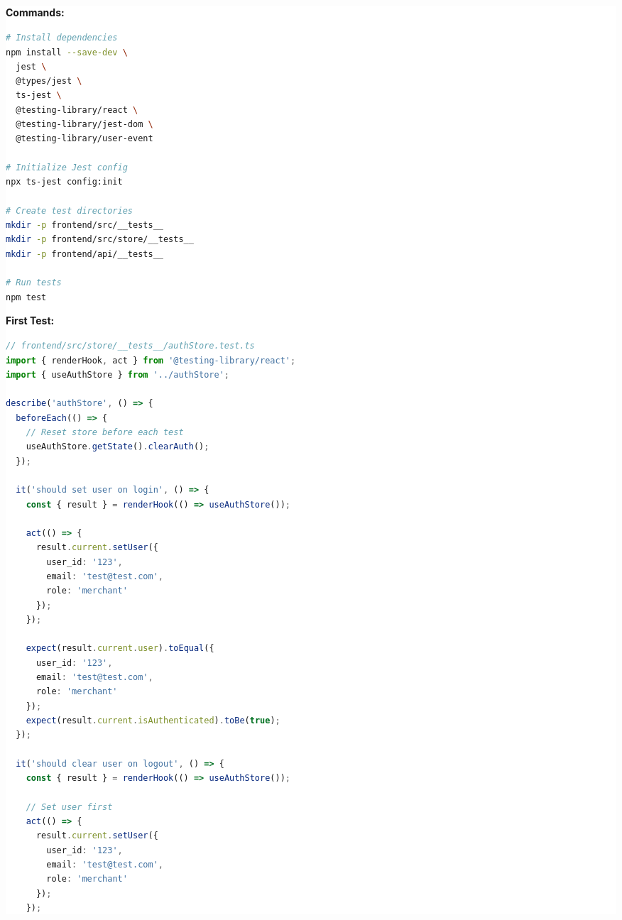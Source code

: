 **Commands:**
```bash
# Install dependencies
npm install --save-dev \
  jest \
  @types/jest \
  ts-jest \
  @testing-library/react \
  @testing-library/jest-dom \
  @testing-library/user-event

# Initialize Jest config
npx ts-jest config:init

# Create test directories
mkdir -p frontend/src/__tests__
mkdir -p frontend/src/store/__tests__
mkdir -p frontend/api/__tests__

# Run tests
npm test
```

**First Test:**
```typescript
// frontend/src/store/__tests__/authStore.test.ts
import { renderHook, act } from '@testing-library/react';
import { useAuthStore } from '../authStore';

describe('authStore', () => {
  beforeEach(() => {
    // Reset store before each test
    useAuthStore.getState().clearAuth();
  });

  it('should set user on login', () => {
    const { result } = renderHook(() => useAuthStore());
    
    act(() => {
      result.current.setUser({
        user_id: '123',
        email: 'test@test.com',
        role: 'merchant'
      });
    });

    expect(result.current.user).toEqual({
      user_id: '123',
      email: 'test@test.com',
      role: 'merchant'
    });
    expect(result.current.isAuthenticated).toBe(true);
  });

  it('should clear user on logout', () => {
    const { result } = renderHook(() => useAuthStore());
    
    // Set user first
    act(() => {
      result.current.setUser({
        user_id: '123',
        email: 'test@test.com',
        role: 'merchant'
      });
    });
```